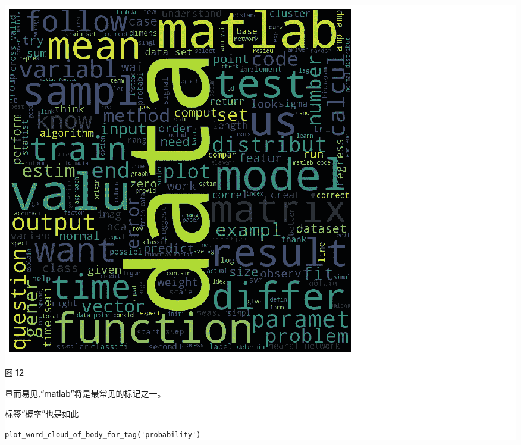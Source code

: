 ![](img/1edd8cb2284060a2ffc000aa7cd5855b.png)

图 12

显而易见,“matlab”将是最常见的标记之一。

标签“概率”也是如此

```
plot_word_cloud_of_body_for_tag('probability')
```
